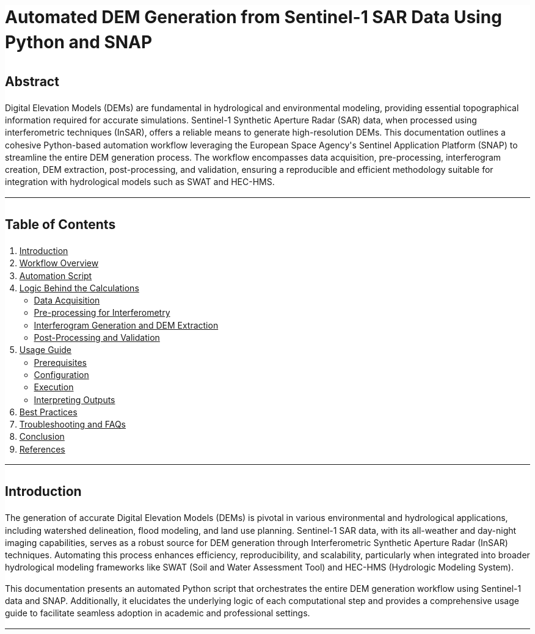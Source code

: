 # Automated DEM Generation from Sentinel-1 SAR Data Using Python and SNAP

## Abstract

Digital Elevation Models (DEMs) are fundamental in hydrological and environmental modeling, providing essential topographical information required for accurate simulations. Sentinel-1 Synthetic Aperture Radar (SAR) data, when processed using interferometric techniques (InSAR), offers a reliable means to generate high-resolution DEMs. This documentation outlines a cohesive Python-based automation workflow leveraging the European Space Agency's Sentinel Application Platform (SNAP) to streamline the entire DEM generation process. The workflow encompasses data acquisition, pre-processing, interferogram creation, DEM extraction, post-processing, and validation, ensuring a reproducible and efficient methodology suitable for integration with hydrological models such as SWAT and HEC-HMS.

---

## Table of Contents

1. [Introduction](#introduction)
2. [Workflow Overview](#workflow-overview)
3. [Automation Script](#automation-script)
4. [Logic Behind the Calculations](#logic-behind-the-calculations)
    - [Data Acquisition](#data-acquisition)
    - [Pre-processing for Interferometry](#pre-processing-for-interferometry)
    - [Interferogram Generation and DEM Extraction](#interferogram-generation-and-dem-extraction)
    - [Post-Processing and Validation](#post-processing-and-validation)
5. [Usage Guide](#usage-guide)
    - [Prerequisites](#prerequisites)
    - [Configuration](#configuration)
    - [Execution](#execution)
    - [Interpreting Outputs](#interpreting-outputs)
6. [Best Practices](#best-practices)
7. [Troubleshooting and FAQs](#troubleshooting-and-faqs)
8. [Conclusion](#conclusion)
9. [References](#references)

---

## Introduction

The generation of accurate Digital Elevation Models (DEMs) is pivotal in various environmental and hydrological applications, including watershed delineation, flood modeling, and land use planning. Sentinel-1 SAR data, with its all-weather and day-night imaging capabilities, serves as a robust source for DEM generation through Interferometric Synthetic Aperture Radar (InSAR) techniques. Automating this process enhances efficiency, reproducibility, and scalability, particularly when integrated into broader hydrological modeling frameworks like SWAT (Soil and Water Assessment Tool) and HEC-HMS (Hydrologic Modeling System).

This documentation presents an automated Python script that orchestrates the entire DEM generation workflow using Sentinel-1 data and SNAP. Additionally, it elucidates the underlying logic of each computational step and provides a comprehensive usage guide to facilitate seamless adoption in academic and professional settings.

---